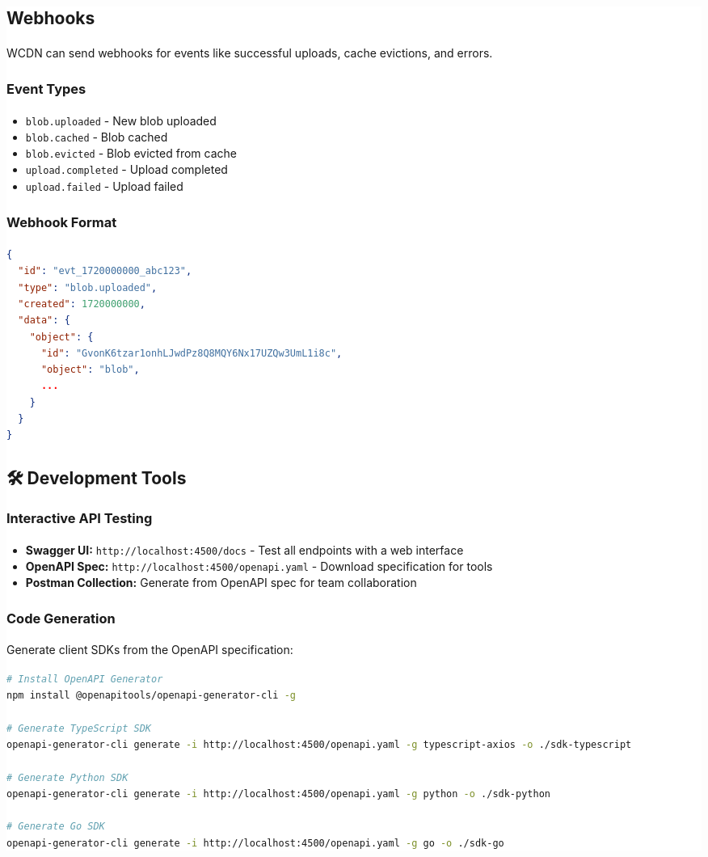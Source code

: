## Webhooks

WCDN can send webhooks for events like successful uploads, cache evictions, and errors.

### Event Types
- `blob.uploaded` - New blob uploaded
- `blob.cached` - Blob cached
- `blob.evicted` - Blob evicted from cache
- `upload.completed` - Upload completed
- `upload.failed` - Upload failed

### Webhook Format
```json
{
  "id": "evt_1720000000_abc123",
  "type": "blob.uploaded",
  "created": 1720000000,
  "data": {
    "object": {
      "id": "GvonK6tzar1onhLJwdPz8Q8MQY6Nx17UZQw3UmL1i8c",
      "object": "blob",
      ...
    }
  }
}
```

## 🛠️ Development Tools

### Interactive API Testing
- **Swagger UI:** `http://localhost:4500/docs` - Test all endpoints with a web interface
- **OpenAPI Spec:** `http://localhost:4500/openapi.yaml` - Download specification for tools
- **Postman Collection:** Generate from OpenAPI spec for team collaboration

### Code Generation
Generate client SDKs from the OpenAPI specification:
```bash
# Install OpenAPI Generator
npm install @openapitools/openapi-generator-cli -g

# Generate TypeScript SDK
openapi-generator-cli generate -i http://localhost:4500/openapi.yaml -g typescript-axios -o ./sdk-typescript

# Generate Python SDK  
openapi-generator-cli generate -i http://localhost:4500/openapi.yaml -g python -o ./sdk-python

# Generate Go SDK
openapi-generator-cli generate -i http://localhost:4500/openapi.yaml -g go -o ./sdk-go
```
